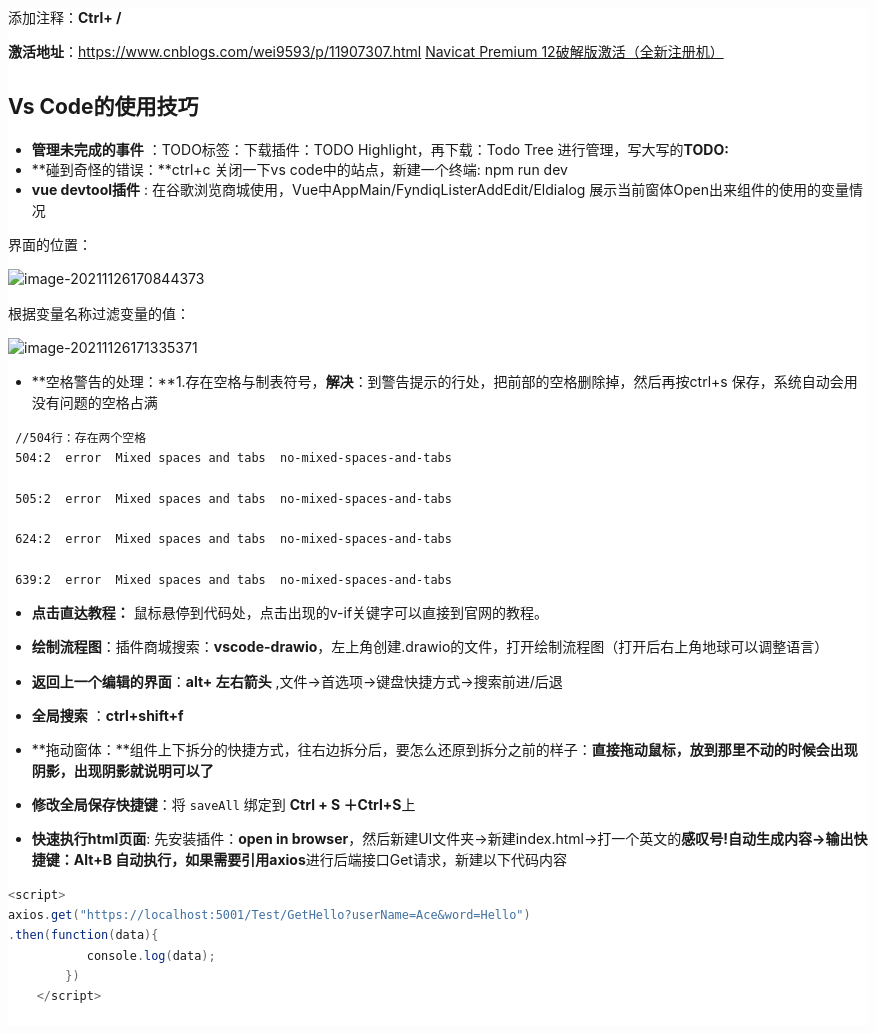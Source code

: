 添加注释：**Ctrl+ /**

**激活地址**：https://www.cnblogs.com/wei9593/p/11907307.html  [Navicat Premium 12破解版激活（全新注册机）](https://www.cnblogs.com/wei9593/p/11907307.html)

## Vs Code的使用技巧

- **管理未完成的事件** ：TODO标签：下载插件：TODO Highlight，再下载：Todo Tree 进行管理，写大写的**TODO:**
- **碰到奇怪的错误：**ctrl+c 关闭一下vs code中的站点，新建一个终端: npm run dev
- **vue devtool插件** : 在谷歌浏览商城使用，Vue中AppMain/FyndiqListerAddEdit/Eldialog 展示当前窗体Open出来组件的使用的变量情况

界面的位置：

![image-20211126170844373](C:\Users\Administrator\AppData\Roaming\Typora\typora-user-images\image-20211126170844373.png)

根据变量名称过滤变量的值：

![image-20211126171335371](C:\Users\Administrator\AppData\Roaming\Typora\typora-user-images\image-20211126171335371.png)



- **空格警告的处理：**1.存在空格与制表符号，**解决**：到警告提示的行处，把前部的空格删除掉，然后再按ctrl+s 保存，系统自动会用没有问题的空格占满

```
 //504行：存在两个空格
 504:2  error  Mixed spaces and tabs  no-mixed-spaces-and-tabs

 505:2  error  Mixed spaces and tabs  no-mixed-spaces-and-tabs

 624:2  error  Mixed spaces and tabs  no-mixed-spaces-and-tabs

 639:2  error  Mixed spaces and tabs  no-mixed-spaces-and-tabs
```



- **点击直达教程：** 鼠标悬停到代码处，点击出现的v-if关键字可以直接到官网的教程。
- **绘制流程图**：插件商城搜索：**vscode-drawio**，左上角创建.drawio的文件，打开绘制流程图（打开后右上角地球可以调整语言）
- **返回上一个编辑的界面**：**alt+ 左右箭头**   ,文件→首选项→键盘快捷方式→搜索前进/后退
- **全局搜索** ：**ctrl+shift+f**


- **拖动窗体：**组件上下拆分的快捷方式，往右边拆分后，要怎么还原到拆分之前的样子：**直接拖动鼠标，放到那里不动的时候会出现阴影，出现阴影就说明可以了**

- **修改全局保存快捷键**：将 `saveAll` 绑定到 **Ctrl + S ＋Ctrl+S**上

- **快速执行html页面**: 先安装插件：**open in browser**，然后新建UI文件夹→新建index.html→打一个英文的**感叹号!**自动生成内容→输出快捷键：**Alt+B** 自动执行，如果需要引用**axios**进行后端接口Get请求，新建以下代码内容

```c#
<script>
axios.get("https://localhost:5001/Test/GetHello?userName=Ace&word=Hello")
.then(function(data){
           console.log(data);
        })
    </script>
  
```
